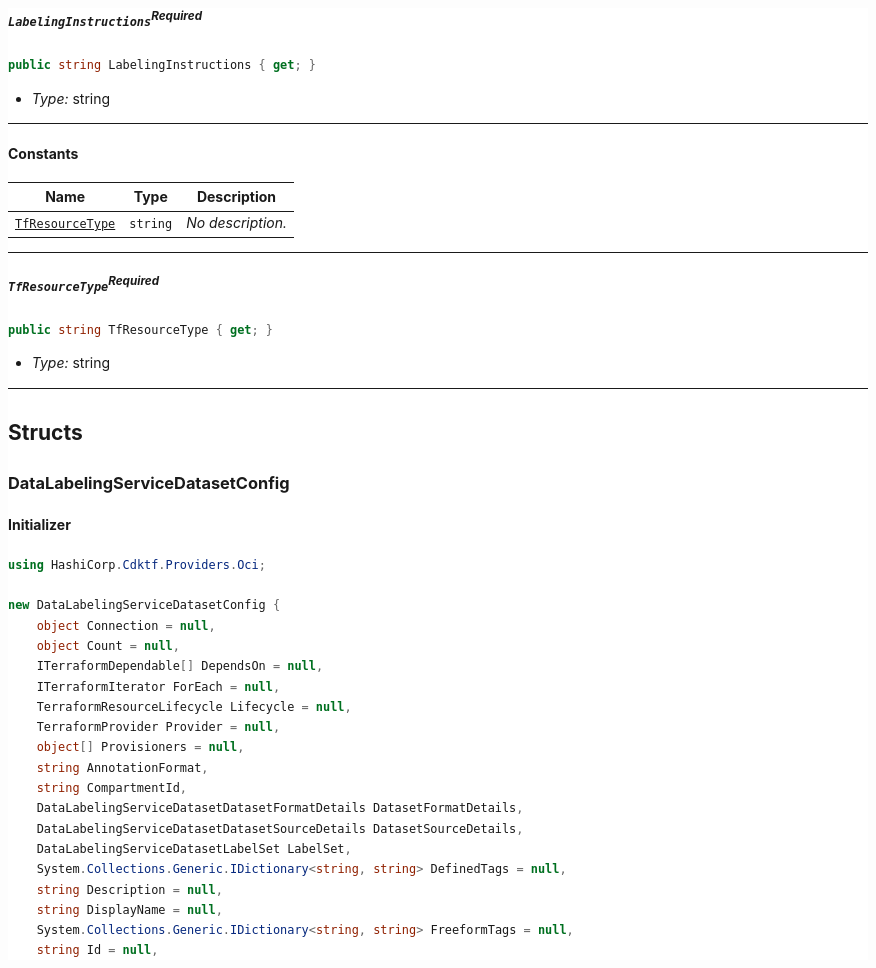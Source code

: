 
##### `LabelingInstructions`<sup>Required</sup> <a name="LabelingInstructions" id="rhizo-co-terraform-provider-oci.dataLabelingServiceDataset.DataLabelingServiceDataset.property.labelingInstructions"></a>

```csharp
public string LabelingInstructions { get; }
```

- *Type:* string

---

#### Constants <a name="Constants" id="Constants"></a>

| **Name** | **Type** | **Description** |
| --- | --- | --- |
| <code><a href="#rhizo-co-terraform-provider-oci.dataLabelingServiceDataset.DataLabelingServiceDataset.property.tfResourceType">TfResourceType</a></code> | <code>string</code> | *No description.* |

---

##### `TfResourceType`<sup>Required</sup> <a name="TfResourceType" id="rhizo-co-terraform-provider-oci.dataLabelingServiceDataset.DataLabelingServiceDataset.property.tfResourceType"></a>

```csharp
public string TfResourceType { get; }
```

- *Type:* string

---

## Structs <a name="Structs" id="Structs"></a>

### DataLabelingServiceDatasetConfig <a name="DataLabelingServiceDatasetConfig" id="rhizo-co-terraform-provider-oci.dataLabelingServiceDataset.DataLabelingServiceDatasetConfig"></a>

#### Initializer <a name="Initializer" id="rhizo-co-terraform-provider-oci.dataLabelingServiceDataset.DataLabelingServiceDatasetConfig.Initializer"></a>

```csharp
using HashiCorp.Cdktf.Providers.Oci;

new DataLabelingServiceDatasetConfig {
    object Connection = null,
    object Count = null,
    ITerraformDependable[] DependsOn = null,
    ITerraformIterator ForEach = null,
    TerraformResourceLifecycle Lifecycle = null,
    TerraformProvider Provider = null,
    object[] Provisioners = null,
    string AnnotationFormat,
    string CompartmentId,
    DataLabelingServiceDatasetDatasetFormatDetails DatasetFormatDetails,
    DataLabelingServiceDatasetDatasetSourceDetails DatasetSourceDetails,
    DataLabelingServiceDatasetLabelSet LabelSet,
    System.Collections.Generic.IDictionary<string, string> DefinedTags = null,
    string Description = null,
    string DisplayName = null,
    System.Collections.Generic.IDictionary<string, string> FreeformTags = null,
    string Id = null,
```